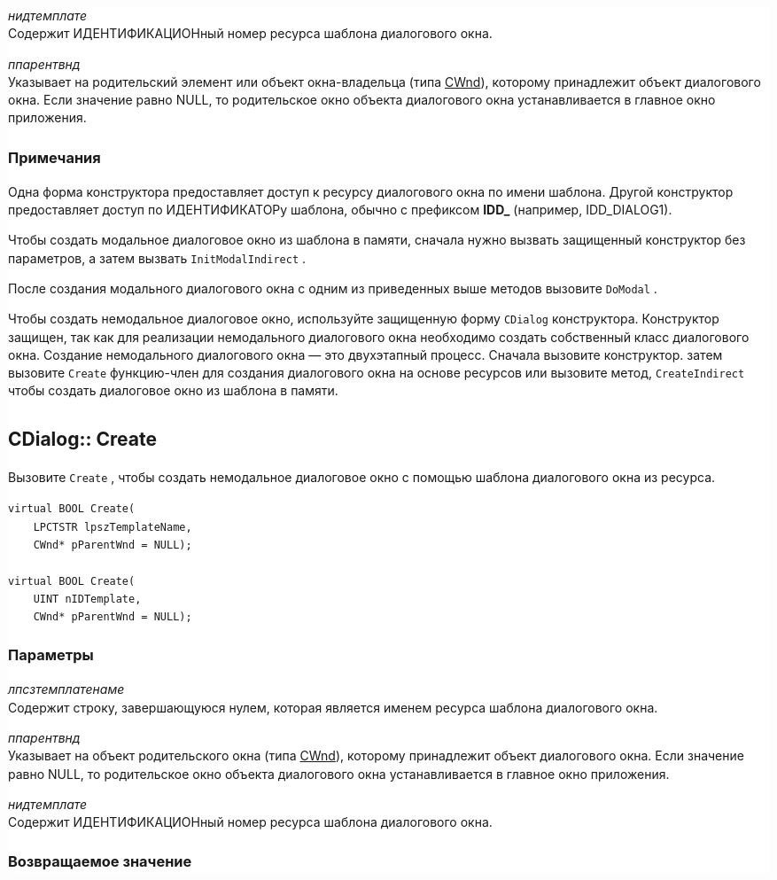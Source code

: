 *нидтемплате*<br/>
Содержит ИДЕНТИФИКАЦИОНный номер ресурса шаблона диалогового окна.

*ппарентвнд*<br/>
Указывает на родительский элемент или объект окна-владельца (типа [CWnd](../../mfc/reference/cwnd-class.md)), которому принадлежит объект диалогового окна. Если значение равно NULL, то родительское окно объекта диалогового окна устанавливается в главное окно приложения.

### <a name="remarks"></a>Примечания

Одна форма конструктора предоставляет доступ к ресурсу диалогового окна по имени шаблона. Другой конструктор предоставляет доступ по ИДЕНТИФИКАТОРу шаблона, обычно с префиксом **IDD_** (например, IDD_DIALOG1).

Чтобы создать модальное диалоговое окно из шаблона в памяти, сначала нужно вызвать защищенный конструктор без параметров, а затем вызвать `InitModalIndirect` .

После создания модального диалогового окна с одним из приведенных выше методов вызовите `DoModal` .

Чтобы создать немодальное диалоговое окно, используйте защищенную форму `CDialog` конструктора. Конструктор защищен, так как для реализации немодального диалогового окна необходимо создать собственный класс диалогового окна. Создание немодального диалогового окна — это двухэтапный процесс. Сначала вызовите конструктор. затем вызовите `Create` функцию-член для создания диалогового окна на основе ресурсов или вызовите метод, `CreateIndirect` чтобы создать диалоговое окно из шаблона в памяти.

## <a name="cdialogcreate"></a><a name="create"></a>CDialog:: Create

Вызовите `Create` , чтобы создать немодальное диалоговое окно с помощью шаблона диалогового окна из ресурса.

```
virtual BOOL Create(
    LPCTSTR lpszTemplateName,
    CWnd* pParentWnd = NULL);

virtual BOOL Create(
    UINT nIDTemplate,
    CWnd* pParentWnd = NULL);
```

### <a name="parameters"></a>Параметры

*лпсзтемплатенаме*<br/>
Содержит строку, завершающуюся нулем, которая является именем ресурса шаблона диалогового окна.

*ппарентвнд*<br/>
Указывает на объект родительского окна (типа [CWnd](../../mfc/reference/cwnd-class.md)), которому принадлежит объект диалогового окна. Если значение равно NULL, то родительское окно объекта диалогового окна устанавливается в главное окно приложения.

*нидтемплате*<br/>
Содержит ИДЕНТИФИКАЦИОНный номер ресурса шаблона диалогового окна.

### <a name="return-value"></a>Возвращаемое значение
